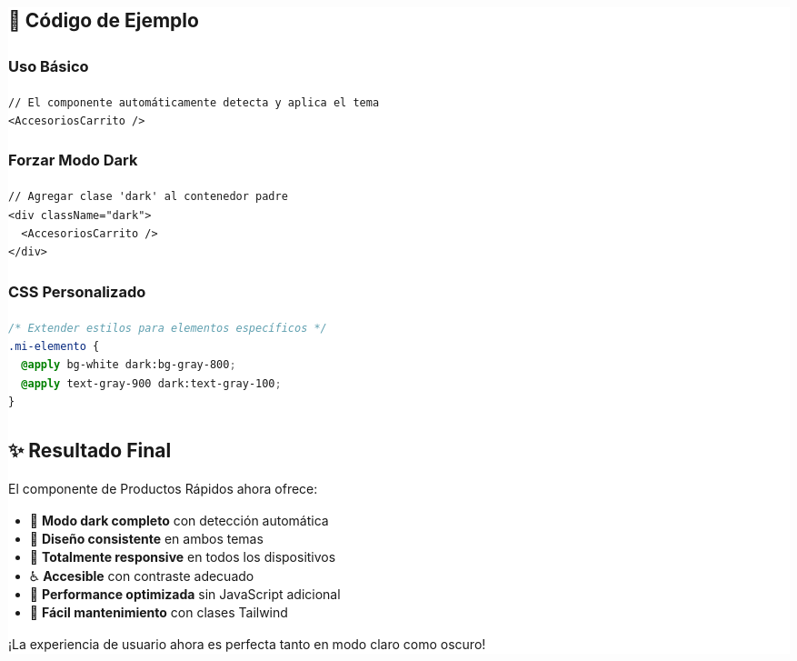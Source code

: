 ## 📝 Código de Ejemplo

### **Uso Básico**
```tsx
// El componente automáticamente detecta y aplica el tema
<AccesoriosCarrito />
```

### **Forzar Modo Dark**
```tsx
// Agregar clase 'dark' al contenedor padre
<div className="dark">
  <AccesoriosCarrito />
</div>
```

### **CSS Personalizado**
```css
/* Extender estilos para elementos específicos */
.mi-elemento {
  @apply bg-white dark:bg-gray-800;
  @apply text-gray-900 dark:text-gray-100;
}
```

## ✨ Resultado Final

El componente de Productos Rápidos ahora ofrece:

- 🌙 **Modo dark completo** con detección automática
- 🎨 **Diseño consistente** en ambos temas
- 📱 **Totalmente responsive** en todos los dispositivos
- ♿ **Accesible** con contraste adecuado
- 🚀 **Performance optimizada** sin JavaScript adicional
- 🔧 **Fácil mantenimiento** con clases Tailwind

¡La experiencia de usuario ahora es perfecta tanto en modo claro como oscuro!